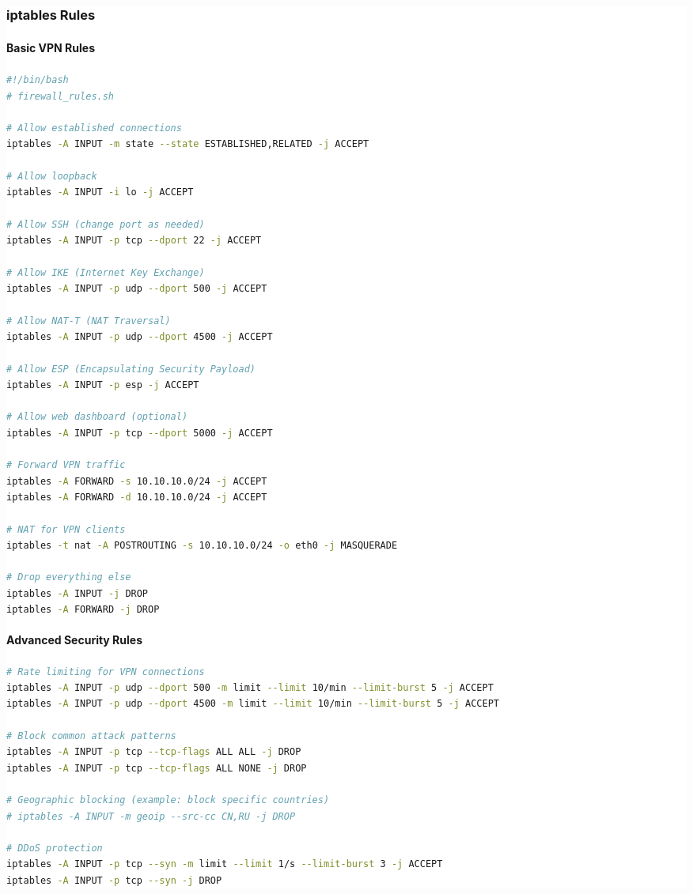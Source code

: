 ### iptables Rules

#### Basic VPN Rules
```bash
#!/bin/bash
# firewall_rules.sh

# Allow established connections
iptables -A INPUT -m state --state ESTABLISHED,RELATED -j ACCEPT

# Allow loopback
iptables -A INPUT -i lo -j ACCEPT

# Allow SSH (change port as needed)
iptables -A INPUT -p tcp --dport 22 -j ACCEPT

# Allow IKE (Internet Key Exchange)
iptables -A INPUT -p udp --dport 500 -j ACCEPT

# Allow NAT-T (NAT Traversal)
iptables -A INPUT -p udp --dport 4500 -j ACCEPT

# Allow ESP (Encapsulating Security Payload)
iptables -A INPUT -p esp -j ACCEPT

# Allow web dashboard (optional)
iptables -A INPUT -p tcp --dport 5000 -j ACCEPT

# Forward VPN traffic
iptables -A FORWARD -s 10.10.10.0/24 -j ACCEPT
iptables -A FORWARD -d 10.10.10.0/24 -j ACCEPT

# NAT for VPN clients
iptables -t nat -A POSTROUTING -s 10.10.10.0/24 -o eth0 -j MASQUERADE

# Drop everything else
iptables -A INPUT -j DROP
iptables -A FORWARD -j DROP
```

#### Advanced Security Rules
```bash
# Rate limiting for VPN connections
iptables -A INPUT -p udp --dport 500 -m limit --limit 10/min --limit-burst 5 -j ACCEPT
iptables -A INPUT -p udp --dport 4500 -m limit --limit 10/min --limit-burst 5 -j ACCEPT

# Block common attack patterns
iptables -A INPUT -p tcp --tcp-flags ALL ALL -j DROP
iptables -A INPUT -p tcp --tcp-flags ALL NONE -j DROP

# Geographic blocking (example: block specific countries)
# iptables -A INPUT -m geoip --src-cc CN,RU -j DROP

# DDoS protection
iptables -A INPUT -p tcp --syn -m limit --limit 1/s --limit-burst 3 -j ACCEPT
iptables -A INPUT -p tcp --syn -j DROP
```
